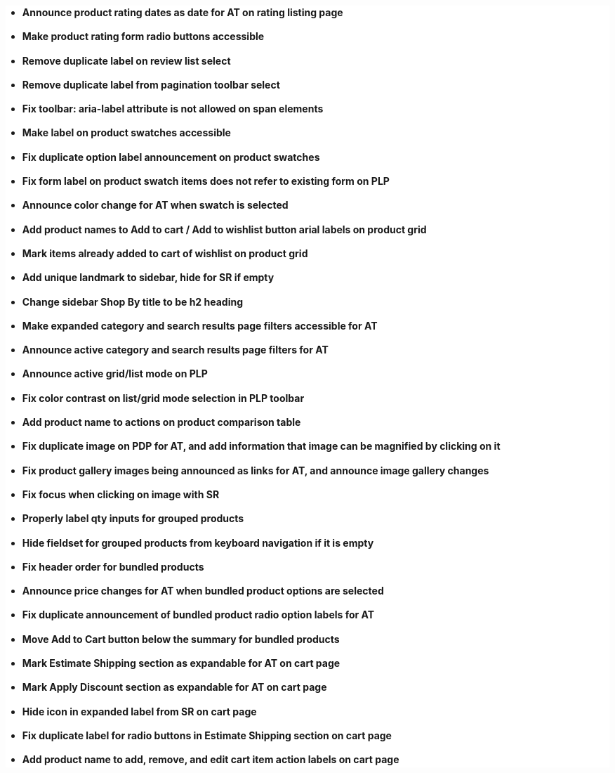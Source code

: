- **Announce product rating dates as date for AT on rating listing page**

- **Make product rating form radio buttons accessible**

- **Remove duplicate label on review list select**

- **Remove duplicate label from pagination toolbar select**

- **Fix toolbar: aria-label attribute is not allowed on span elements**

- **Make label on product swatches accessible**

- **Fix duplicate option label announcement on product swatches**

- **Fix form label on product swatch items does not refer to existing form on PLP**

- **Announce color change for AT when swatch is selected**

- **Add product names to Add to cart / Add to wishlist button arial labels on product grid**

- **Mark items already added to cart of wishlist on product grid**

- **Add unique landmark to sidebar, hide for SR if empty**

- **Change sidebar Shop By title to be h2 heading**

- **Make expanded category and search results page filters accessible for AT**

- **Announce active category and search results page filters for AT**

- **Announce active grid/list mode on PLP**

- **Fix color contrast on list/grid mode selection in PLP toolbar**

- **Add product name to actions on product comparison table**

- **Fix duplicate image on PDP for AT, and add information that image can be magnified by clicking on it**

- **Fix product gallery images being announced as links for AT, and announce image gallery changes**

- **Fix focus when clicking on image with SR**

- **Properly label qty inputs for grouped products**

- **Hide fieldset for grouped products from keyboard navigation if it is empty**

- **Fix header order for bundled products**

- **Announce price changes for AT when bundled product options are selected**

- **Fix duplicate announcement of bundled product radio option labels for AT**

- **Move Add to Cart button below the summary for bundled products**

- **Mark Estimate Shipping section as expandable for AT on cart page**

- **Mark Apply Discount section as expandable for AT on cart page**

- **Hide icon in expanded label from SR on cart page**

- **Fix duplicate label for radio buttons in Estimate Shipping section on cart page**

- **Add product name to add, remove, and edit cart item action labels on cart page**
